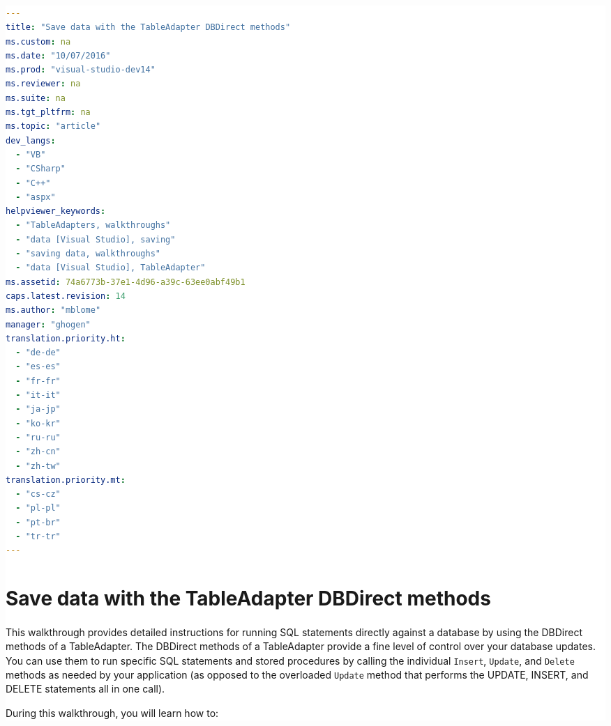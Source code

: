 ```yaml
---
title: "Save data with the TableAdapter DBDirect methods"
ms.custom: na
ms.date: "10/07/2016"
ms.prod: "visual-studio-dev14"
ms.reviewer: na
ms.suite: na
ms.tgt_pltfrm: na
ms.topic: "article"
dev_langs: 
  - "VB"
  - "CSharp"
  - "C++"
  - "aspx"
helpviewer_keywords: 
  - "TableAdapters, walkthroughs"
  - "data [Visual Studio], saving"
  - "saving data, walkthroughs"
  - "data [Visual Studio], TableAdapter"
ms.assetid: 74a6773b-37e1-4d96-a39c-63ee0abf49b1
caps.latest.revision: 14
ms.author: "mblome"
manager: "ghogen"
translation.priority.ht: 
  - "de-de"
  - "es-es"
  - "fr-fr"
  - "it-it"
  - "ja-jp"
  - "ko-kr"
  - "ru-ru"
  - "zh-cn"
  - "zh-tw"
translation.priority.mt: 
  - "cs-cz"
  - "pl-pl"
  - "pt-br"
  - "tr-tr"
---
```

# Save data with the TableAdapter DBDirect methods
This walkthrough provides detailed instructions for running SQL statements directly against a database by using the DBDirect methods of a TableAdapter. The DBDirect methods of a TableAdapter provide a fine level of control over your database updates. You can use them to run specific SQL statements and stored procedures by calling the individual `Insert`, `Update`, and `Delete` methods as needed by your application (as opposed to the overloaded `Update` method that performs the UPDATE, INSERT, and DELETE statements all in one call).  
  
 During this walkthrough, you will learn how to:  
  